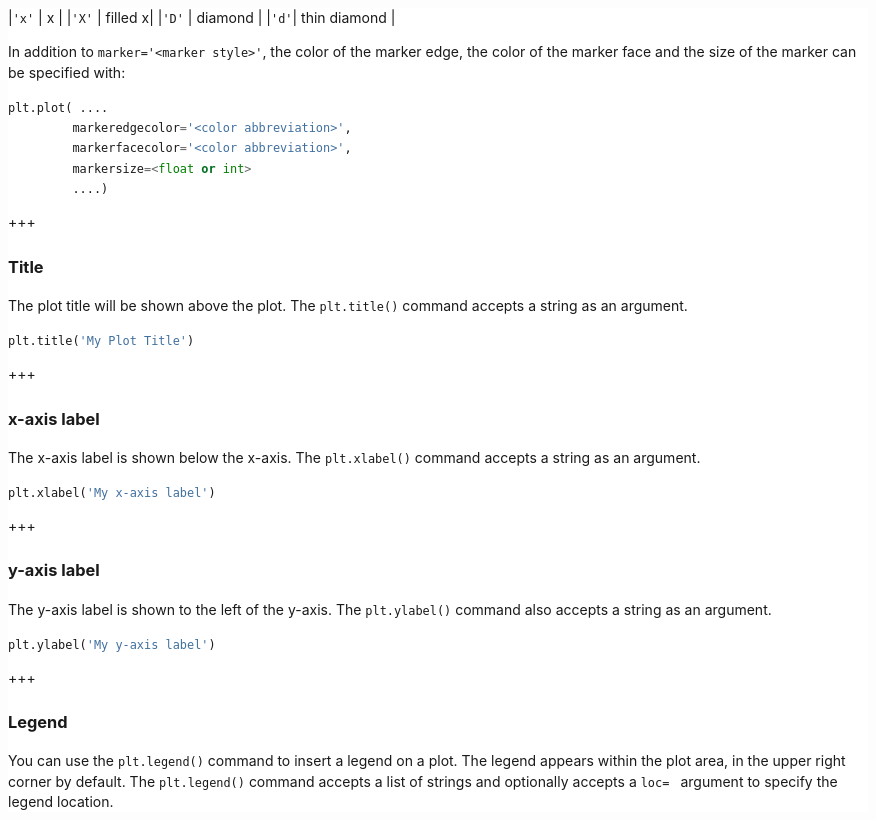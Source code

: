 |```'x'``` |	x |
|```'X'``` |	filled x|
|```'D'``` |	diamond |
|```'d'```|	thin diamond |

In addition to ```marker='<marker style>'```, the color of the marker edge, the color of the marker face and the size of the marker can be specified with:

```python
plt.plot( ....
         markeredgecolor='<color abbreviation>',
         markerfacecolor='<color abbreviation>',
         markersize=<float or int>
         ....)
```

+++

### Title

The plot title will be shown above the plot. The ```plt.title()``` command accepts a string as an argument.

```python
plt.title('My Plot Title')
```

+++

### x-axis label

The x-axis label is shown below the x-axis. The ```plt.xlabel()``` command accepts a string as an argument.

```python
plt.xlabel('My x-axis label')
```

+++

### y-axis label

The y-axis label is shown to the left of the y-axis. The ```plt.ylabel()``` command also accepts a string as an argument.

```python
plt.ylabel('My y-axis label')
```

+++

### Legend

You can use the ```plt.legend()``` command to insert a legend on a plot. The legend appears within the plot area, in the upper right corner by default. The ```plt.legend()``` command accepts a list of strings and optionally accepts a ```loc= ``` argument to specify the legend location.
